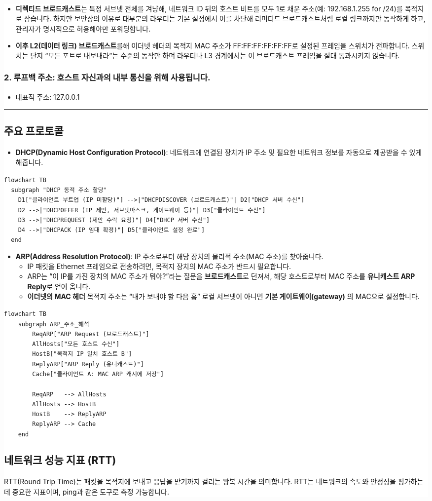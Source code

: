 - **디렉티드 브로드캐스트**는 특정 서브넷 전체를 겨냥해, 네트워크 ID 뒤의 호스트 비트를 모두 1로 채운 주소(예: 192.168.1.255 for /24)를 목적지로 삼습니다. 하지만 보안상의 이유로 대부분의 라우터는 기본 설정에서 이를 차단해 리미티드 브로드캐스트처럼 로컬 링크까지만 동작하게 하고, 관리자가 명시적으로 허용해야만 포워딩합니다.
	
- **이후 L2(데이터 링크) 브로드캐스트**를해 이더넷 헤더의 목적지 MAC 주소가 FF:FF:FF:FF:FF:FF로 설정된 프레임을 스위치가 전파합니다. 스위치는 단지 “모든 포트로 내보내라”는 수준의 동작만 하며 라우터나 L3 경계에서는 이 브로드캐스트 프레임을 절대 통과시키지 않습니다.
### 2. **루프백 주소**: 호스트 자신과의 내부 통신을 위해 사용됩니다.
- 대표적 주소: 127.0.0.1

---
## 주요 프로토콜

- **DHCP(Dynamic Host Configuration Protocol)**: 네트워크에 연결된 장치가 IP 주소 및 필요한 네트워크 정보를 자동으로 제공받을 수 있게 해줍니다.
``` mermaid
flowchart TB
  subgraph "DHCP 동적 주소 할당"
    D1["클라이언트 부트업 (IP 미할당)"] -->|"DHCPDISCOVER (브로드캐스트)"| D2["DHCP 서버 수신"]
    D2 -->|"DHCPOFFER (IP 제안, 서브넷마스크, 게이트웨이 등)"| D3["클라이언트 수신"]
    D3 -->|"DHCPREQUEST (제안 수락 요청)"| D4["DHCP 서버 수신"]
    D4 -->|"DHCPACK (IP 임대 확정)"| D5["클라이언트 설정 완료"]
  end
```
- **ARP(Address Resolution Protocol)**: IP 주소로부터 해당 장치의 물리적 주소(MAC 주소)를 찾아줍니다.
    - IP 패킷을 Ethernet 프레임으로 전송하려면, 목적지 장치의 MAC 주소가 반드시 필요합니다.
    - ARP는 “이 IP를 가진 장치의 MAC 주소가 뭐야?”라는 질문을 **브로드캐스트**로 던져서, 해당 호스트로부터 MAC 주소를 **유니캐스트 ARP Reply**로 얻어 옵니다.
    - **이더넷의 MAC 헤더** 목적지 주소는 “내가 보내야 할 다음 홉” 로컬 서브넷이 아니면 **기본 게이트웨이(gateway)** 의 MAC으로 설정합니다.
``` mermaid
flowchart TB
    subgraph ARP_주소_해석
        ReqARP["ARP Request (브로드캐스트)"]
        AllHosts["모든 호스트 수신"]
        HostB["목적지 IP 일치 호스트 B"]
        ReplyARP["ARP Reply (유니캐스트)"]
        Cache["클라이언트 A: MAC ARP 캐시에 저장"]

        ReqARP   --> AllHosts
        AllHosts --> HostB
        HostB    --> ReplyARP
        ReplyARP --> Cache
    end
```
## 네트워크 성능 지표 (RTT)

RTT(Round Trip Time)는 패킷을 목적지에 보내고 응답을 받기까지 걸리는 왕복 시간을 의미합니다. RTT는 네트워크의 속도와 안정성을 평가하는 데 중요한 지표이며, ping과 같은 도구로 측정 가능합니다.